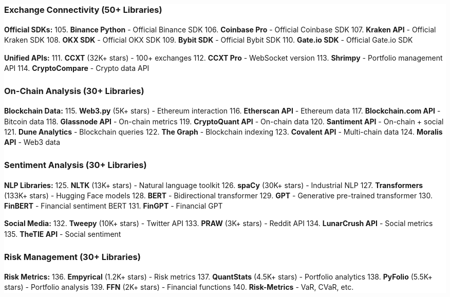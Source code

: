 ### **Exchange Connectivity (50+ Libraries)**

**Official SDKs:**
105. **Binance Python** - Official Binance SDK
106. **Coinbase Pro** - Official Coinbase SDK
107. **Kraken API** - Official Kraken SDK
108. **OKX SDK** - Official OKX SDK
109. **Bybit SDK** - Official Bybit SDK
110. **Gate.io SDK** - Official Gate.io SDK

**Unified APIs:**
111. **CCXT** (32K+ stars) - 100+ exchanges
112. **CCXT Pro** - WebSocket version
113. **Shrimpy** - Portfolio management API
114. **CryptoCompare** - Crypto data API

### **On-Chain Analysis (30+ Libraries)**

**Blockchain Data:**
115. **Web3.py** (5K+ stars) - Ethereum interaction
116. **Etherscan API** - Ethereum data
117. **Blockchain.com API** - Bitcoin data
118. **Glassnode API** - On-chain metrics
119. **CryptoQuant API** - On-chain data
120. **Santiment API** - On-chain + social
121. **Dune Analytics** - Blockchain queries
122. **The Graph** - Blockchain indexing
123. **Covalent API** - Multi-chain data
124. **Moralis API** - Web3 data

### **Sentiment Analysis (30+ Libraries)**

**NLP Libraries:**
125. **NLTK** (13K+ stars) - Natural language toolkit
126. **spaCy** (30K+ stars) - Industrial NLP
127. **Transformers** (133K+ stars) - Hugging Face models
128. **BERT** - Bidirectional transformer
129. **GPT** - Generative pre-trained transformer
130. **FinBERT** - Financial sentiment BERT
131. **FinGPT** - Financial GPT

**Social Media:**
132. **Tweepy** (10K+ stars) - Twitter API
133. **PRAW** (3K+ stars) - Reddit API
134. **LunarCrush API** - Social metrics
135. **TheTIE API** - Social sentiment

### **Risk Management (30+ Libraries)**

**Risk Metrics:**
136. **Empyrical** (1.2K+ stars) - Risk metrics
137. **QuantStats** (4.5K+ stars) - Portfolio analytics
138. **PyFolio** (5.5K+ stars) - Portfolio analysis
139. **FFN** (2K+ stars) - Financial functions
140. **Risk-Metrics** - VaR, CVaR, etc.
